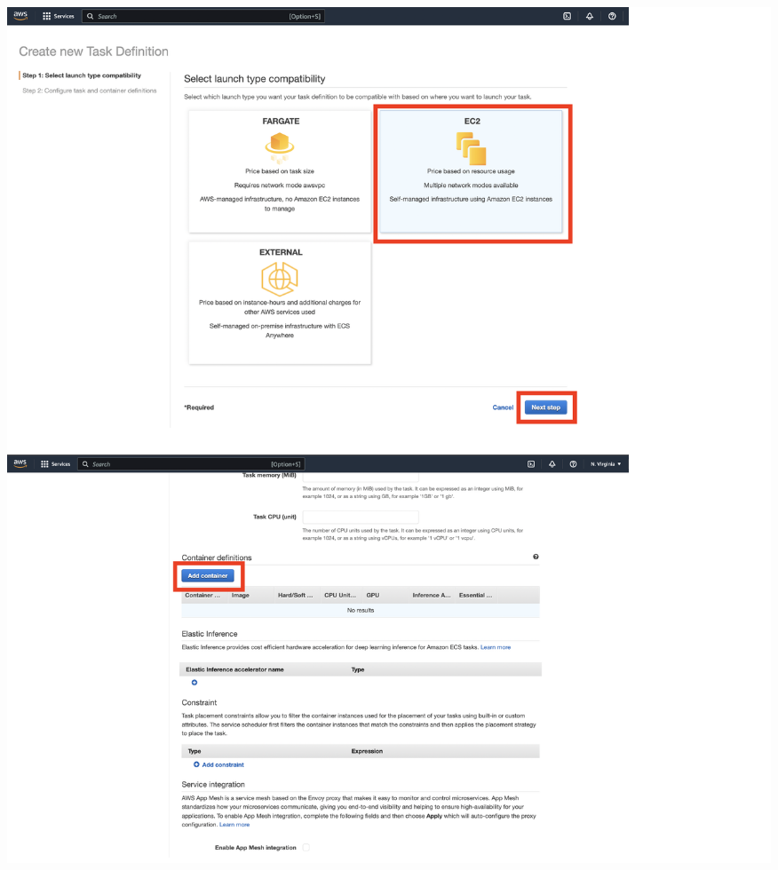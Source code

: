 <img src="images/task_def2.png" alt="drawing" width="700"/>
<img src="images/task_def3.png" alt="drawing" width="700"/>